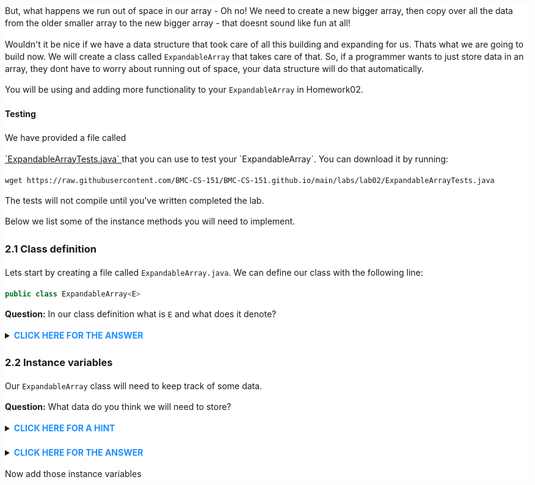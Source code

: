 But, what happens we run out of space in our array - Oh no!
We need to create a new bigger array, then copy over all the data
from the older smaller array to the new bigger array - that doesnt sound like fun at all!

Wouldn't it be nice if we have a data structure that took care of all this building
and expanding for us. Thats what we are going to build now.
We will create a class called `ExpandableArray` that takes care of that.
So, if a programmer wants to just store data in an array,
they dont have to worry about running out of space, your data structure will do that 
automatically.

You will be using and adding more functionality to your `ExpandableArray` in Homework02.

#### Testing

We have provided a file called 

<a href="{{ site.url }}{{ site.baseurl }}/labs/lab02/ExpandableArrayTests.java">
`ExpandableArrayTests.java`
</a>
that you can use 
to test your `ExpandableArray`.
You can download it by running:

```
wget https://raw.githubusercontent.com/BMC-CS-151/BMC-CS-151.github.io/main/labs/lab02/ExpandableArrayTests.java 
```

The tests will not compile until you've written completed the lab.

Below we list some of the instance methods you will need to implement.

### 2.1 Class definition

Lets start by creating a file called
`ExpandableArray.java`. We can define our class with the following line:

```java
public class ExpandableArray<E>
```

**Question:** In our class definition what is `E` and what does it denote?

<details><summary><b style="color:DodgerBlue;">CLICK HERE FOR THE ANSWER</b></summary></details>

### 2.2 Instance variables

Our `ExpandableArray` class will need to keep track of some data. 

**Question:** What data do you think we will need to store?

<details><summary><b style="color:DodgerBlue;">CLICK HERE FOR A HINT</b></summary></details>

<br>
<details><summary><b style="color:DodgerBlue;">CLICK HERE FOR THE ANSWER</b></summary></details>

Now add those instance variables
